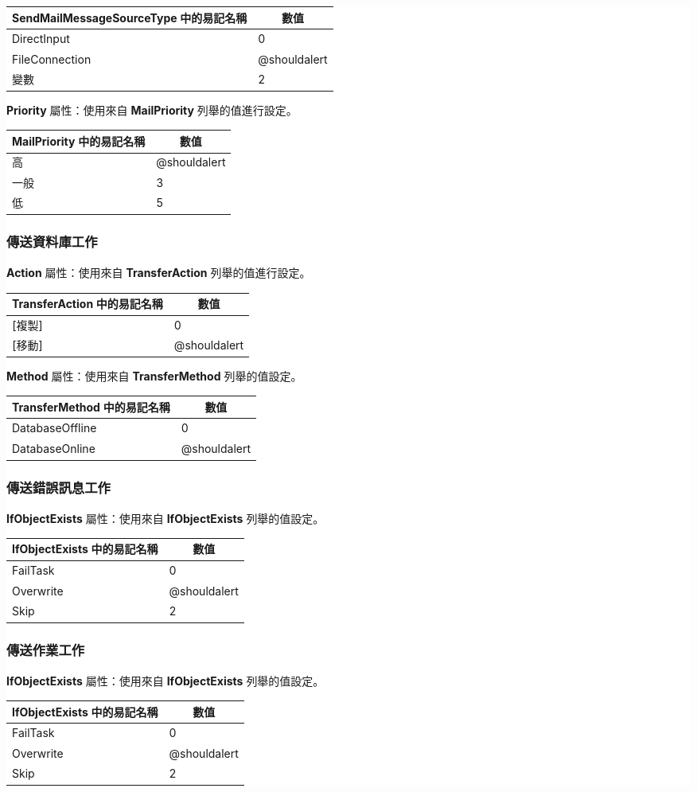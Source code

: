 |SendMailMessageSourceType 中的易記名稱|數值|  
|------------------------------------------------|-------------------|  
|DirectInput|0|  
|FileConnection|@shouldalert|  
|變數|2|  
  
 **Priority** 屬性：使用來自 **MailPriority** 列舉的值進行設定。  
  
|MailPriority 中的易記名稱|數值|  
|-----------------------------------|-------------------|  
|高|@shouldalert|  
|一般|3|  
|低|5|  
  
### <a name="transfer-database-task"></a>傳送資料庫工作  
 **Action** 屬性：使用來自 **TransferAction** 列舉的值進行設定。  
  
|TransferAction 中的易記名稱|數值|  
|-------------------------------------|-------------------|  
|[複製]|0|  
|[移動]|@shouldalert|  
  
 **Method** 屬性：使用來自 **TransferMethod** 列舉的值設定。  
  
|TransferMethod 中的易記名稱|數值|  
|-------------------------------------|-------------------|  
|DatabaseOffline|0|  
|DatabaseOnline|@shouldalert|  
  
### <a name="transfer-error-messages-task"></a>傳送錯誤訊息工作  
 **IfObjectExists** 屬性：使用來自 **IfObjectExists** 列舉的值設定。  
  
|IfObjectExists 中的易記名稱|數值|  
|-------------------------------------|-------------------|  
|FailTask|0|  
|Overwrite|@shouldalert|  
|Skip|2|  
  
### <a name="transfer-jobs-task"></a>傳送作業工作  
 **IfObjectExists** 屬性：使用來自 **IfObjectExists** 列舉的值設定。  
  
|IfObjectExists 中的易記名稱|數值|  
|-------------------------------------|-------------------|  
|FailTask|0|  
|Overwrite|@shouldalert|  
|Skip|2|  
  